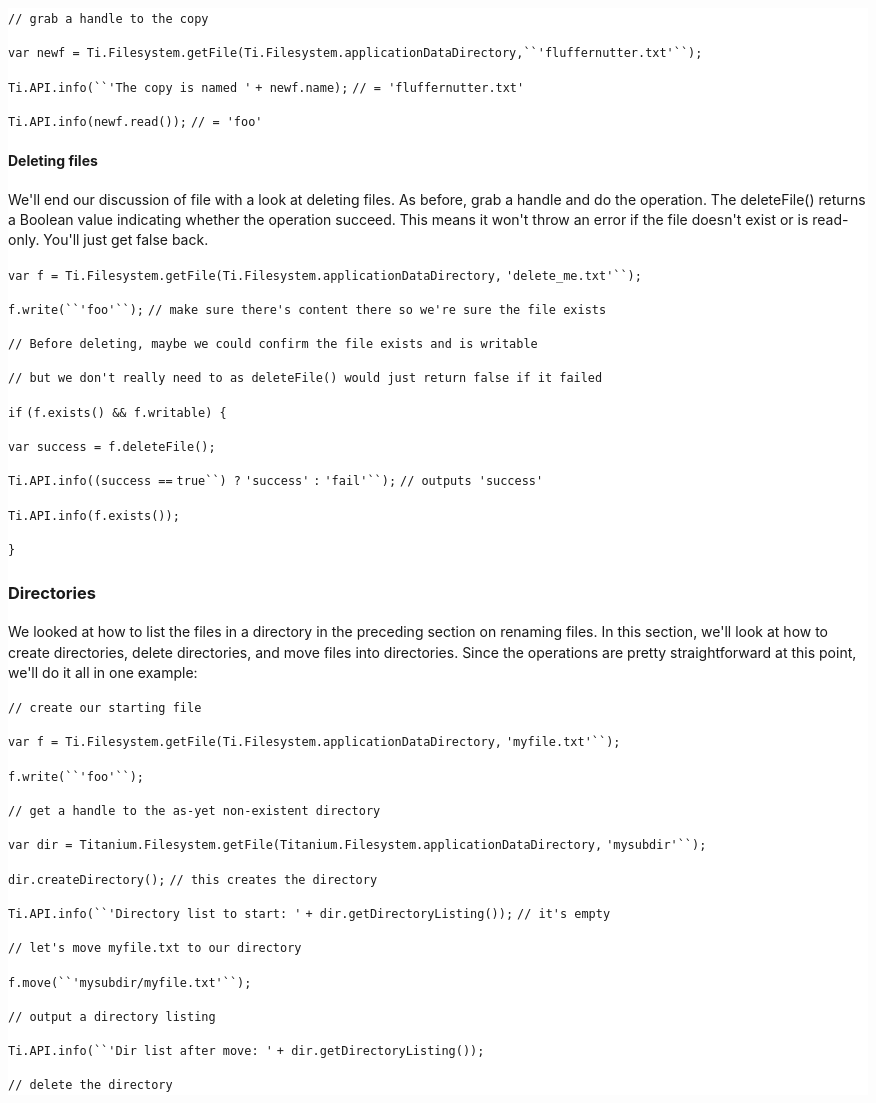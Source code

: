 `// grab a handle to the copy`

`var newf = Ti.Filesystem.getFile(Ti.Filesystem.applicationDataDirectory,``'fluffernutter.txt'``);`

`Ti.API.info(``'The copy is named '` `+ newf.name);` `// = 'fluffernutter.txt'`

`Ti.API.info(newf.read());` `// = 'foo'`

#### Deleting files

We'll end our discussion of file with a look at deleting files. As before, grab a handle and do the operation. The deleteFile() returns a Boolean value indicating whether the operation succeed. This means it won't throw an error if the file doesn't exist or is read-only. You'll just get false back.

`var f = Ti.Filesystem.getFile(Ti.Filesystem.applicationDataDirectory,` `'delete_me.txt'``);`

`f.write(``'foo'``);` `// make sure there's content there so we're sure the file exists`

`// Before deleting, maybe we could confirm the file exists and is writable`

`// but we don't really need to as deleteFile() would just return false if it failed`

`if` `(f.exists() && f.writable) {`

`var success = f.deleteFile();`

`Ti.API.info((success ==` `true``) ?` `'success'` `:` `'fail'``);` `// outputs 'success'`

`Ti.API.info(f.exists());`

`}`

### Directories

We looked at how to list the files in a directory in the preceding section on renaming files. In this section, we'll look at how to create directories, delete directories, and move files into directories. Since the operations are pretty straightforward at this point, we'll do it all in one example:

`// create our starting file`

`var f = Ti.Filesystem.getFile(Ti.Filesystem.applicationDataDirectory,` `'myfile.txt'``);`

`f.write(``'foo'``);`

`// get a handle to the as-yet non-existent directory`

`var dir = Titanium.Filesystem.getFile(Titanium.Filesystem.applicationDataDirectory,` `'mysubdir'``);`

`dir.createDirectory();` `// this creates the directory`

`Ti.API.info(``'Directory list to start: '` `+ dir.getDirectoryListing());` `// it's empty`

`// let's move myfile.txt to our directory`

`f.move(``'mysubdir/myfile.txt'``);`

`// output a directory listing`

`Ti.API.info(``'Dir list after move: '` `+ dir.getDirectoryListing());`

`// delete the directory`
